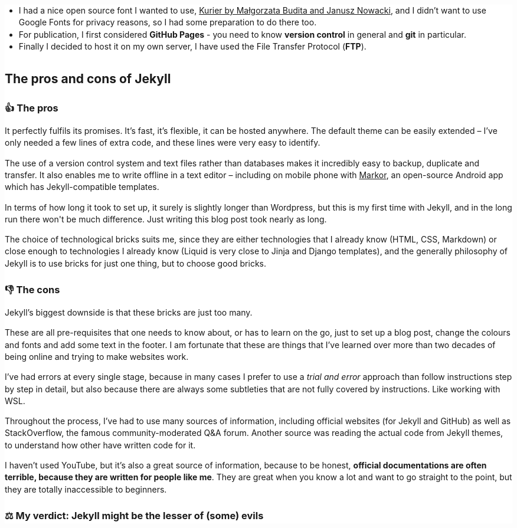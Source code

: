 - I had a nice open source font I wanted to use, [Kurier by Małgorzata Budita and Janusz Nowacki](https://jmn.pl/typografia/kurier-i-iwona/), and I didn’t want to use Google Fonts for privacy reasons, so I had some preparation to do there too.
- For publication, I first considered **GitHub Pages** - you need to know **version control** in general and **git** in particular.
- Finally I decided to host it on my own server, I have used the File Transfer Protocol (**FTP**).

## The pros and cons of Jekyll

### 👍 The pros

It perfectly fulfils its promises.
It’s fast, it’s flexible, it can be hosted anywhere.
The default theme can be easily extended – I’ve only needed a few lines of extra code, and these lines were very easy to identify.

The use of a version control system and text files rather than databases makes it incredibly easy to backup, duplicate and transfer.
It also enables me to write offline in a text editor – including on mobile phone with [Markor](https://github.com/gsantner/markor), an open-source Android app which has Jekyll-compatible templates.

In terms of how long it took to set up, it surely is slightly longer than Wordpress, but this is my first time with Jekyll, and in the long run there won't be much difference.
Just writing this blog post took nearly as long.

The choice of technological bricks suits me, since they are either technologies that I already know (HTML, CSS, Markdown) or close enough to technologies I already know (Liquid is very close to Jinja and Django templates), and the generally philosophy of Jekyll is to use bricks for just one thing, but to choose good bricks.

### 👎 The cons

Jekyll’s biggest downside is that these bricks are just too many.

These are all pre-requisites that one needs to know about, or has to learn on the go, just to set up a blog post, change the colours and fonts and add some text in the footer.
I am fortunate that these are things that I’ve learned over more than two decades of being online and trying to make websites work.

I’ve had errors at every single stage, because in many cases I prefer to use a *trial and error* approach than follow instructions step by step in detail, but also because there are always some subtleties that are not fully covered by instructions. Like working with WSL.

Throughout the process, I’ve had to use many sources of information, including official websites (for Jekyll and GitHub) as well as StackOverflow, the famous community-moderated Q&A forum.
Another source was reading the actual code from Jekyll themes, to understand how other have written code for it.

I haven’t used YouTube, but it’s also a great source of information, because to be honest, **official documentations are often terrible, because they are written for people like me**.
They are great when you know a lot and want to go straight to the point, but they are totally inaccessible to beginners.

### ⚖️ My verdict: Jekyll might be the lesser of (some) evils
